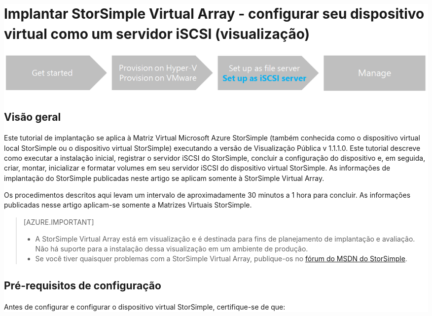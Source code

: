 <properties 
   pageTitle="Configuração de servidor iSCSI de StorSimple Virtual Array | Microsoft Azure"
   description="Descreve como realizar a configuração inicial, registrar seu servidor iSCSI do StorSimple e concluir a configuração do dispositivo."
   services="storsimple"
   documentationCenter="NA"
   authors="alkohli"
   manager="carmonm"
   editor="" />
<tags 
   ms.service="storsimple"
   ms.devlang="NA"
   ms.topic="article"
   ms.tgt_pltfrm="NA"
   ms.workload="TBD"
   ms.date="02/18/2016"
   ms.author="alkohli" />


# Implantar StorSimple Virtual Array - configurar seu dispositivo virtual como um servidor iSCSI (visualização)

![fluxo do processo de instalação iscsi](./media/storsimple-ova-deploy3-iscsi-setup/iscsi4.png)

## Visão geral

Este tutorial de implantação se aplica à Matriz Virtual Microsoft Azure StorSimple (também conhecida como o dispositivo virtual local StorSimple ou o dispositivo virtual StorSimple) executando a versão de Visualização Pública v 1.1.1.0. Este tutorial descreve como executar a instalação inicial, registrar o servidor iSCSI do StorSimple, concluir a configuração do dispositivo e, em seguida, criar, montar, inicializar e formatar volumes em seu servidor iSCSI do dispositivo virtual StorSimple. As informações de implantação do StorSimple publicadas neste artigo se aplicam somente à StorSimple Virtual Array.

Os procedimentos descritos aqui levam um intervalo de aproximadamente 30 minutos a 1 hora para concluir. As informações publicadas nesse artigo aplicam-se somente a Matrizes Virtuais StorSimple.

>[AZURE.IMPORTANT] 
>
>- A StorSimple Virtual Array está em visualização e é destinada para fins de planejamento de implantação e avaliação. Não há suporte para a instalação dessa visualização em um ambiente de produção. 
>- Se você tiver quaisquer problemas com a StorSimple Virtual Array, publique-os no [fórum do MSDN do StorSimple](https://social.msdn.microsoft.com/Forums/home?forum=StorSimple).

## Pré-requisitos de configuração

Antes de configurar e configurar o dispositivo virtual StorSimple, certifique-se de que:


[1]: https://technet.microsoft.com/library/ee338480(WS.10).aspx